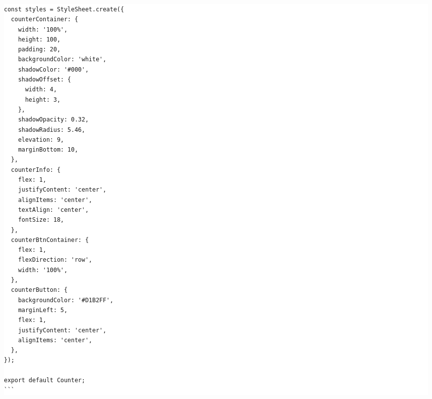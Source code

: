     
    
    const styles = StyleSheet.create({
      counterContainer: {
        width: '100%',
        height: 100,
        padding: 20,
        backgroundColor: 'white',
        shadowColor: '#000',
        shadowOffset: {
          width: 4,
          height: 3,
        },
        shadowOpacity: 0.32,
        shadowRadius: 5.46,
        elevation: 9,
        marginBottom: 10,
      },
      counterInfo: {
        flex: 1,
        justifyContent: 'center',
        alignItems: 'center',
        textAlign: 'center',
        fontSize: 18,
      },
      counterBtnContainer: {
        flex: 1,
        flexDirection: 'row',
        width: '100%',
      },
      counterButton: {
        backgroundColor: '#D1B2FF',
        marginLeft: 5,
        flex: 1,
        justifyContent: 'center',
        alignItems: 'center',
      },
    });
    
    export default Counter;
    ```
